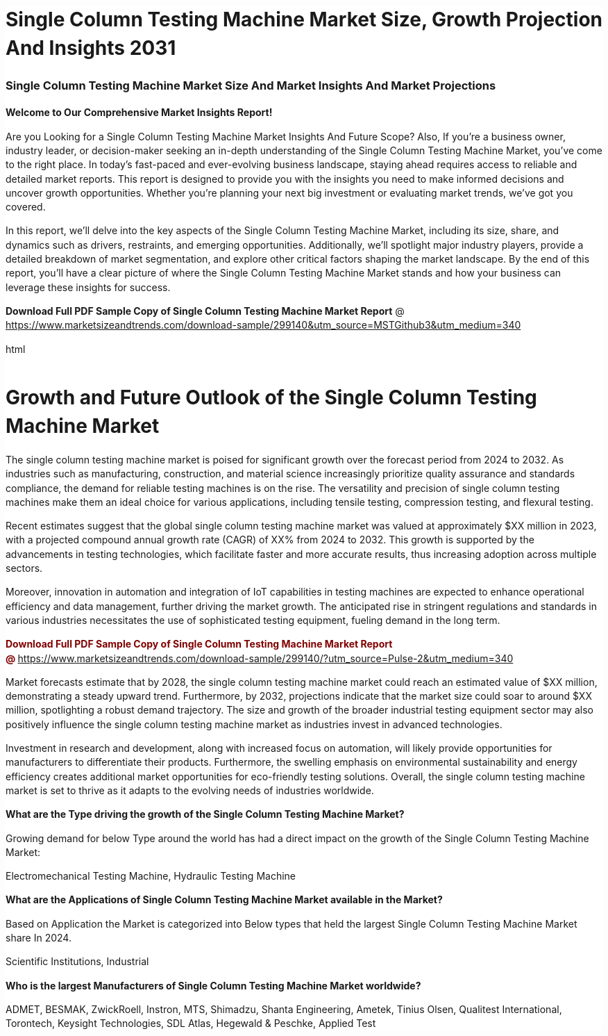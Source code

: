 <H1> Single Column Testing Machine Market Size, Growth Projection And Insights 2031</H1><div class="" data-test-id=""><h3><span class="">Single Column Testing Machine Market Size And Market Insights And Market Projections</span></h3></div><div class="" data-test-id=""><p><strong>Welcome to Our Comprehensive Market Insights Report!</strong></p><p>Are you Looking for a Single Column Testing Machine Market Insights And Future Scope? Also, If you&rsquo;re a business owner, industry leader, or decision-maker seeking an in-depth understanding of the Single Column Testing Machine Market, you&rsquo;ve come to the right place. In today&rsquo;s fast-paced and ever-evolving business landscape, staying ahead requires access to reliable and detailed market reports. This report is designed to provide you with the insights you need to make informed decisions and uncover growth opportunities. Whether you&rsquo;re planning your next big investment or evaluating market trends, we&rsquo;ve got you covered.</p><p>In this report, we&rsquo;ll delve into the key aspects of the Single Column Testing Machine Market, including its size, share, and dynamics such as drivers, restraints, and emerging opportunities. Additionally, we&rsquo;ll spotlight major industry players, provide a detailed breakdown of market segmentation, and explore other critical factors shaping the market landscape. By the end of this report, you&rsquo;ll have a clear picture of where the Single Column Testing Machine Market stands and how your business can leverage these insights for success.</p><p><strong>Download Full PDF Sample Copy of Single Column Testing Machine Market Report</strong> @ <a href="https://www.marketsizeandtrends.com/download-sample/299140&utm_source=MSTGithub3&utm_medium=340" target="_blank">https://www.marketsizeandtrends.com/download-sample/299140&utm_source=MSTGithub3&utm_medium=340</a></p></div><div class="" data-test-id=""><p><span class="">html<h1>Growth and Future Outlook of the Single Column Testing Machine Market</h1><p>The single column testing machine market is poised for significant growth over the forecast period from 2024 to 2032. As industries such as manufacturing, construction, and material science increasingly prioritize quality assurance and standards compliance, the demand for reliable testing machines is on the rise. The versatility and precision of single column testing machines make them an ideal choice for various applications, including tensile testing, compression testing, and flexural testing.</p><p>Recent estimates suggest that the global single column testing machine market was valued at approximately $XX million in 2023, with a projected compound annual growth rate (CAGR) of XX% from 2024 to 2032. This growth is supported by the advancements in testing technologies, which facilitate faster and more accurate results, thus increasing adoption across multiple sectors.</p><p>Moreover, innovation in automation and integration of IoT capabilities in testing machines are expected to enhance operational efficiency and data management, further driving the market growth. The anticipated rise in stringent regulations and standards in various industries necessitates the use of sophisticated testing equipment, fueling demand in the long term.</p> </p><p><strong><span style="color: #800000;">Download Full PDF Sample Copy of Single Column Testing Machine Market Report @</span>&nbsp;</strong><a href="https://www.marketsizeandtrends.com/download-sample/299140/?utm_source=Pulse-2&amp;utm_medium=340">https://www.marketsizeandtrends.com/download-sample/299140/?utm_source=Pulse-2&amp;utm_medium=340</a></p><p>Market forecasts estimate that by 2028, the single column testing machine market could reach an estimated value of $XX million, demonstrating a steady upward trend. Furthermore, by 2032, projections indicate that the market size could soar to around $XX million, spotlighting a robust demand trajectory. The size and growth of the broader industrial testing equipment sector may also positively influence the single column testing machine market as industries invest in advanced technologies.</p><p>Investment in research and development, along with increased focus on automation, will likely provide opportunities for manufacturers to differentiate their products. Furthermore, the swelling emphasis on environmental sustainability and energy efficiency creates additional market opportunities for eco-friendly testing solutions. Overall, the single column testing machine market is set to thrive as it adapts to the evolving needs of industries worldwide.</p></span></p><p><strong><span class="">What are the&nbsp;Type driving the growth of the Single Column Testing Machine Market?</span></strong></p></div><div class="" data-test-id=""><p><span class="">Growing demand for below Type around the world has had a direct impact on the growth of the Single Column Testing Machine Market:</span></p></div><div class="" data-test-id=""><p>Electromechanical Testing Machine, Hydraulic Testing Machine</p><p><span class=""><strong>What are the&nbsp;Applications&nbsp;of Single Column Testing Machine Market available in the Market?</strong></span></p></div><div class="" data-test-id=""><p><span class="">Based on Application the Market is categorized into Below types that held the largest Single Column Testing Machine Market share In 2024.</span></p></div><div class="" data-test-id=""><p><span class="">Scientific Institutions, Industrial</span></p><p><span class=""><strong>Who is the largest Manufacturers of Single Column Testing Machine Market worldwide?</strong></span></p></div><div class="" data-test-id=""><p><span class="">ADMET, BESMAK, ZwickRoell, Instron, MTS, Shimadzu, Shanta Engineering, Ametek, Tinius Olsen, Qualitest International, Torontech, Keysight Technologies, SDL Atlas, Hegewald & Peschke, Applied Test